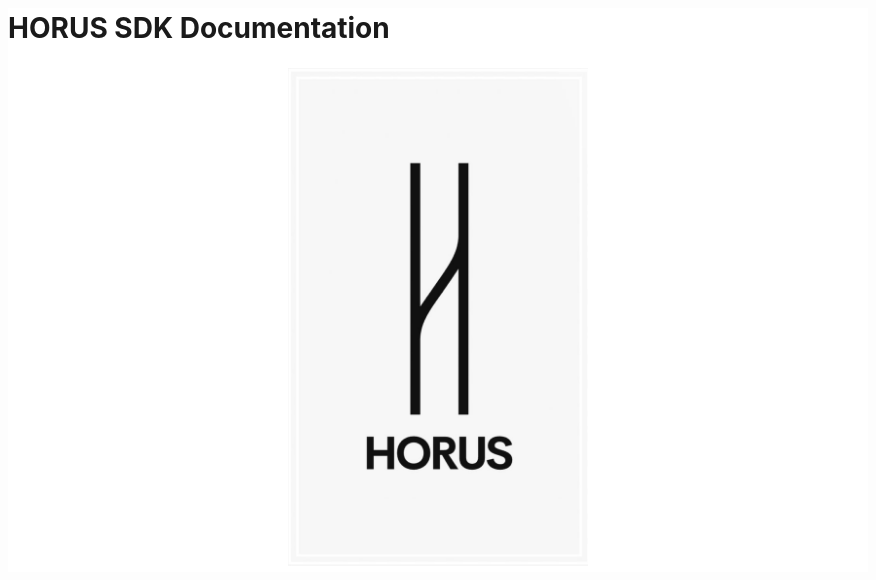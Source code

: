 # HORUS SDK Documentation

<div align="center">

<img src="assets/images/imgs/horus_logo.jpg" alt="HORUS Logo" width="300" />
